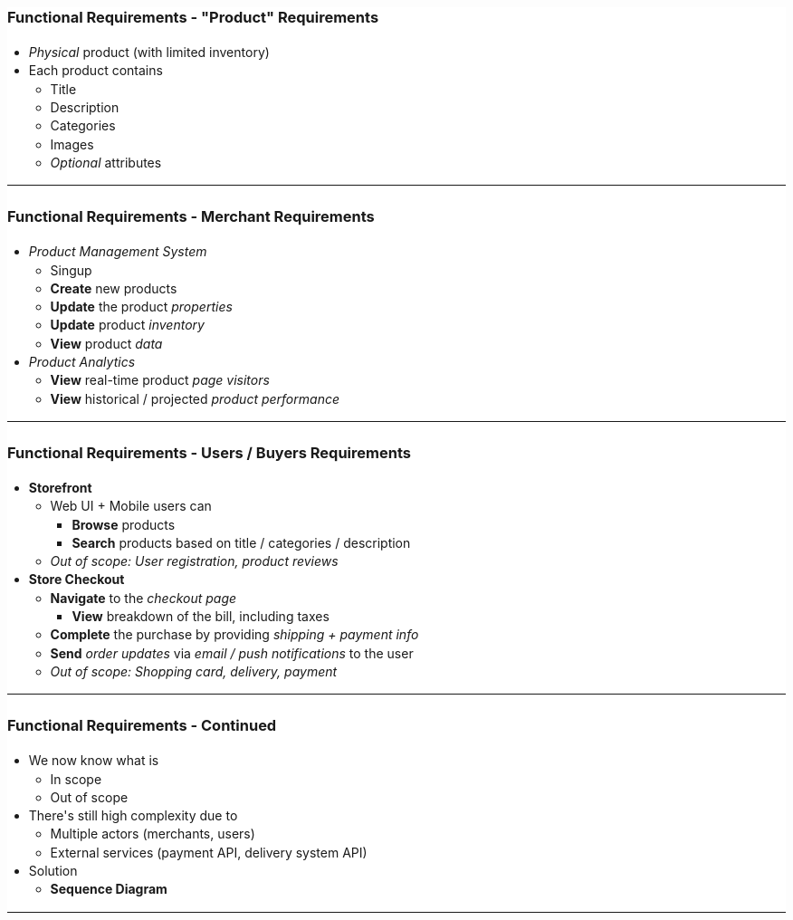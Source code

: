 ### Functional Requirements - "Product" Requirements

- *Physical* product (with limited inventory)
- Each product contains
  - Title
  - Description
  - Categories
  - Images
  - *Optional* attributes

--- 

### Functional Requirements - Merchant Requirements

- *Product Management System*
  - Singup
  - **Create** new products
  - **Update** the product *properties*
  - **Update** product *inventory*
  - **View** product *data*
- *Product Analytics*
  - **View** real-time product *page visitors*
  - **View** historical / projected *product performance*

---

### Functional Requirements - Users / Buyers Requirements

- **Storefront**
  - Web UI + Mobile users can
    - **Browse** products
    - **Search** products based on title / categories / description
   - *Out of scope: User registration, product reviews*
 - **Store Checkout**
   - **Navigate** to the *checkout page*
     - **View** breakdown of the bill, including taxes
   - **Complete** the purchase by providing *shipping + payment info*
   - **Send** *order updates* via *email / push notifications* to the user
   - *Out of scope: Shopping card, delivery, payment*

---

### Functional Requirements - Continued

- We now know what is
  - In scope
  - Out of scope
- There's still high complexity due to
  - Multiple actors (merchants, users)
  - External services (payment API, delivery system API)
- Solution
  - **Sequence Diagram**

---
